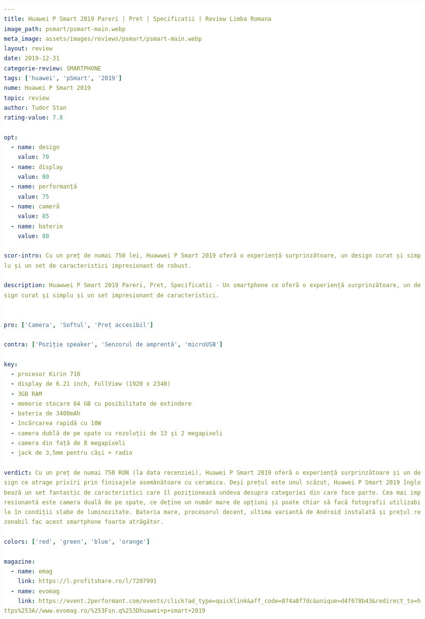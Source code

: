 ```yaml
---
title: Huawei P Smart 2019 Pareri | Pret | Specificatii | Review Limba Romana
image_path: psmart/psmart-main.webp
meta_image: assets/images/reviews/psmart/psmart-main.webp
layout: review
date: 2019-12-31
categorie-review: SMARTPHONE
tags: ['huawei', 'pSmart', '2019']
nume: Huawei P Smart 2019
topic: review
author: Tudor Stan
rating-value: 7.8

opt:
  - name: design
    value: 70
  - name: display
    value: 80
  - name: performanță
    value: 75
  - name: cameră
    value: 85
  - name: baterie 
    value: 80	

scor-intro: Cu un preț de numai 750 lei, Huawwei P Smart 2019 oferă o experiență surprinzătoare, un design curat și simplu și un set de caracteristici impresionant de robust.

description: Huawwei P Smart 2019 Pareri, Pret, Specificatii - Un smartphone ce oferă o experiență surprinzătoare, un design curat și simplu și un set impresionant de caracteristici.


pro: ['Camera', 'Softul', 'Preț accesibil']

contra: ['Poziție speaker', 'Senzorul de amprentă', 'microUSB']

key:
  - procesor Kirin 710
  - display de 6.21 inch, FullView (1920 x 2340)
  - 3GB RAM
  - memorie stocare 64 GB cu posibilitate de extindere
  - bateria de 3400mAh
  - încărcarea rapidă cu 10W
  - camera dublă de pe spate cu rezoluții de 13 și 2 megapixeli
  - camera din față de 8 megapixeli
  - jack de 3,5mm pentru căși + radio

verdict: Cu un preț de numai 750 RON (la data recenziei), Huawei P Smart 2019 oferă o experiență surprinzătoare și un design ce atrage priviri prin finisajele asemănătoare cu ceramica. Deși prețul este unul scăzut, Huawei P Smart 2019 înglobează un set fantastic de caracteristici care îl poziționează undeva desupra categoriei din care face parte. Cea mai impresionantă este camera duală de pe spate, ce deține un număr mare de opțiuni și poate chiar să facă fotografii utilizabile în condiții slabe de luminozitate. Bateria mare, procesorul decent, ultima variantă de Android instalată și prețul rezonabil fac acest smartphone foarte atrăgător. 

colors: ['red', 'green', 'blue', 'orange']

magazine:
  - name: emag
    link: https://l.profitshare.ro/l/7207991
  - name: evomag
    link: https://event.2performant.com/events/click?ad_type=quicklink&aff_code=074a8f7dc&unique=d4f678b43&redirect_to=https%253A//www.evomag.ro/%253Fsn.q%253Dhuawei+p+smart+2019
```